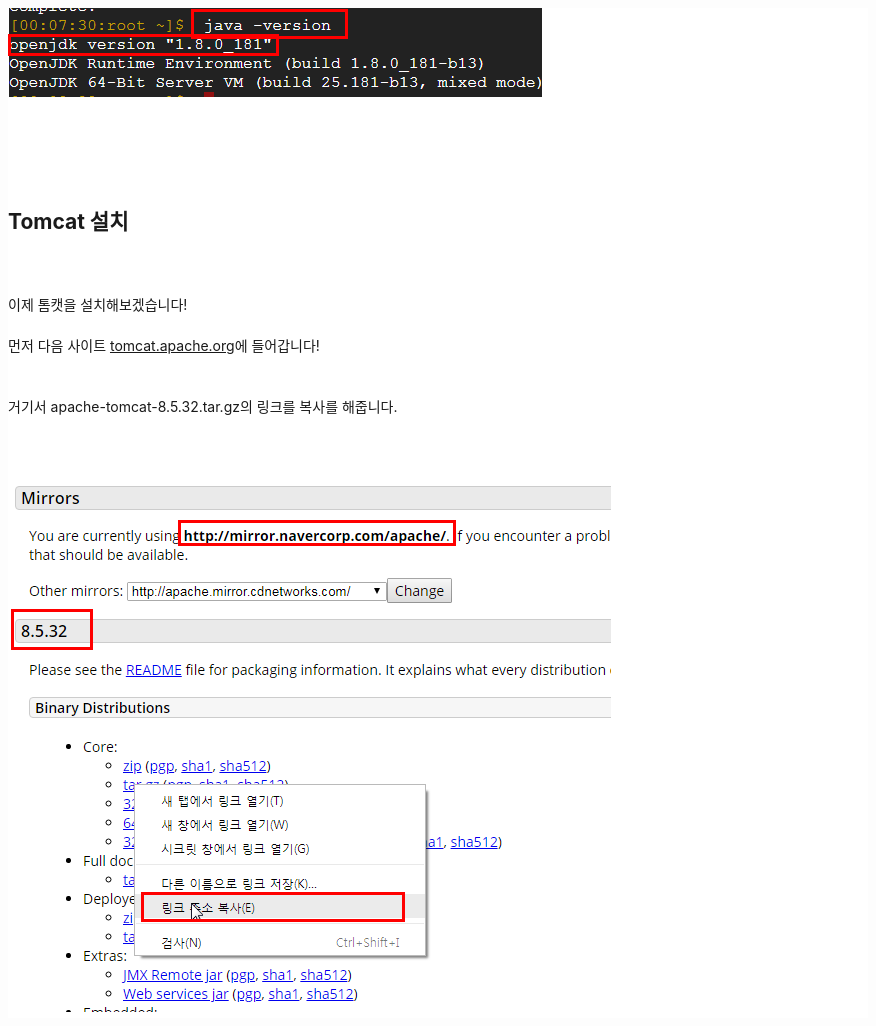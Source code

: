 ![image](/image/Tool_image/tool_image_78.png)

<br>
<br>
<br>

## Tomcat 설치

<br>
<br>
이제 톰캣을 설치해보겠습니다!
<br>
<br>
먼저 다음 사이트 <a href="https://tomcat.apache.org/">tomcat.apache.org</a>에 들어갑니다!
<br>
<br>
<br>
거기서 apache-tomcat-8.5.32.tar.gz의 링크를 복사를 해줍니다.
<br>
<br>
<br>

![image](/image/Tool_image/tool_image_79.png)
